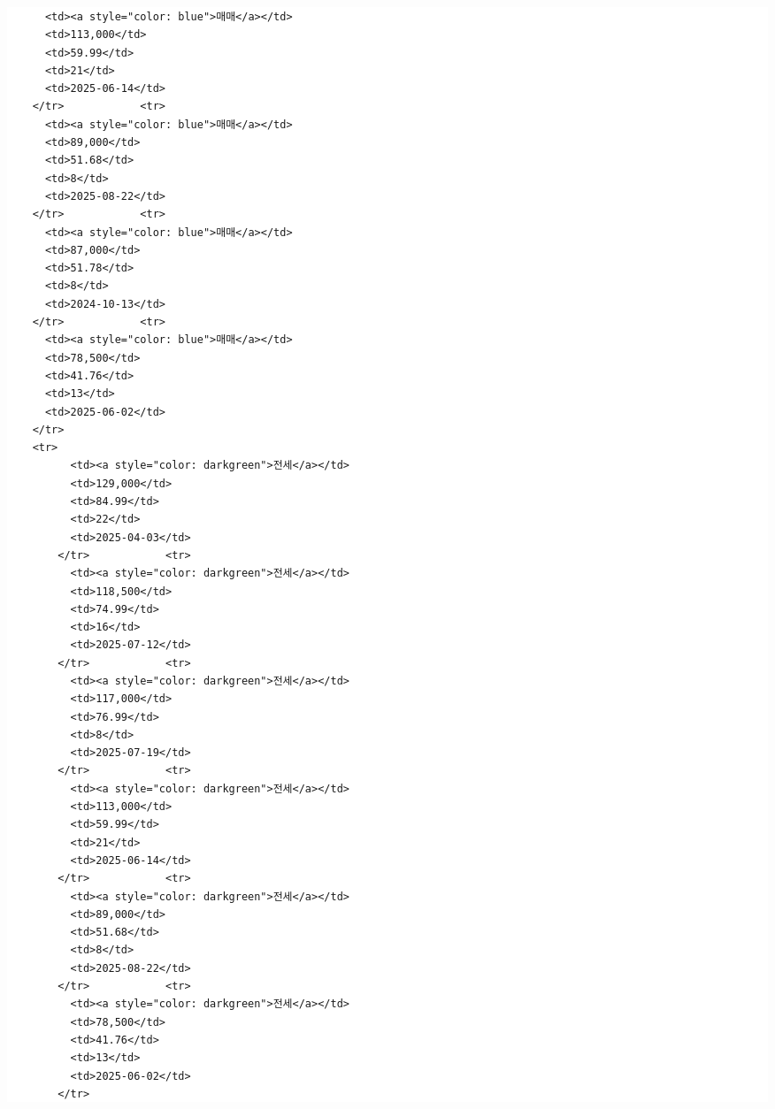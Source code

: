           <td><a style="color: blue">매매</a></td>
          <td>113,000</td>
          <td>59.99</td>
          <td>21</td>
          <td>2025-06-14</td>
        </tr>            <tr>
          <td><a style="color: blue">매매</a></td>
          <td>89,000</td>
          <td>51.68</td>
          <td>8</td>
          <td>2025-08-22</td>
        </tr>            <tr>
          <td><a style="color: blue">매매</a></td>
          <td>87,000</td>
          <td>51.78</td>
          <td>8</td>
          <td>2024-10-13</td>
        </tr>            <tr>
          <td><a style="color: blue">매매</a></td>
          <td>78,500</td>
          <td>41.76</td>
          <td>13</td>
          <td>2025-06-02</td>
        </tr>        
        <tr>
              <td><a style="color: darkgreen">전세</a></td>
              <td>129,000</td>
              <td>84.99</td>
              <td>22</td>
              <td>2025-04-03</td>
            </tr>            <tr>
              <td><a style="color: darkgreen">전세</a></td>
              <td>118,500</td>
              <td>74.99</td>
              <td>16</td>
              <td>2025-07-12</td>
            </tr>            <tr>
              <td><a style="color: darkgreen">전세</a></td>
              <td>117,000</td>
              <td>76.99</td>
              <td>8</td>
              <td>2025-07-19</td>
            </tr>            <tr>
              <td><a style="color: darkgreen">전세</a></td>
              <td>113,000</td>
              <td>59.99</td>
              <td>21</td>
              <td>2025-06-14</td>
            </tr>            <tr>
              <td><a style="color: darkgreen">전세</a></td>
              <td>89,000</td>
              <td>51.68</td>
              <td>8</td>
              <td>2025-08-22</td>
            </tr>            <tr>
              <td><a style="color: darkgreen">전세</a></td>
              <td>78,500</td>
              <td>41.76</td>
              <td>13</td>
              <td>2025-06-02</td>
            </tr>        
    